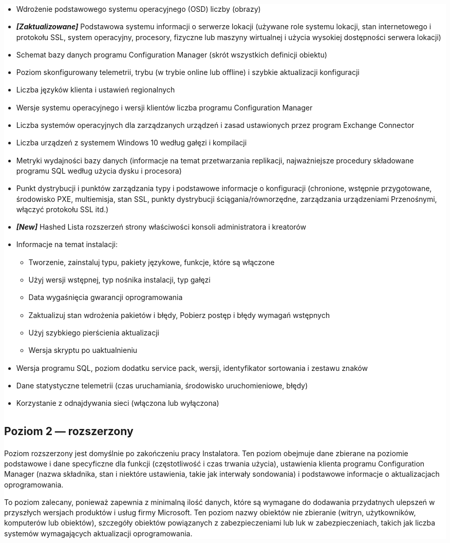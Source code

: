 - Wdrożenie podstawowego systemu operacyjnego (OSD) liczby (obrazy)

- ***[Zaktualizowane]***  Podstawowa systemu informacji o serwerze lokacji (używane role systemu lokacji, stan internetowego i protokołu SSL, system operacyjny, procesory, fizyczne lub maszyny wirtualnej i użycia wysokiej dostępności serwera lokacji)

- Schemat bazy danych programu Configuration Manager (skrót wszystkich definicji obiektu)

- Poziom skonfigurowany telemetrii, trybu (w trybie online lub offline) i szybkie aktualizacji konfiguracji

- Liczba języków klienta i ustawień regionalnych

- Wersje systemu operacyjnego i wersji klientów liczba programu Configuration Manager

- Liczba systemów operacyjnych dla zarządzanych urządzeń i zasad ustawionych przez program Exchange Connector

- Liczba urządzeń z systemem Windows 10 według gałęzi i kompilacji

- Metryki wydajności bazy danych (informacje na temat przetwarzania replikacji, najważniejsze procedury składowane programu SQL według użycia dysku i procesora)

- Punkt dystrybucji i punktów zarządzania typy i podstawowe informacje o konfiguracji (chronione, wstępnie przygotowane, środowisko PXE, multiemisja, stan SSL, punkty dystrybucji ściągania/równorzędne, zarządzania urządzeniami Przenośnymi, włączyć protokołu SSL itd.)

- ***[New]***  Hashed Lista rozszerzeń strony właściwości konsoli administratora i kreatorów

- Informacje na temat instalacji:
     - Tworzenie, zainstaluj typu, pakiety językowe, funkcje, które są włączone   

     - Użyj wersji wstępnej, typ nośnika instalacji, typ gałęzi

     - Data wygaśnięcia gwarancji oprogramowania      

     - Zaktualizuj stan wdrożenia pakietów i błędy, Pobierz postęp i błędy wymagań wstępnych     

     - Użyj szybkiego pierścienia aktualizacji

     - Wersja skryptu po uaktualnieniu

- Wersja programu SQL, poziom dodatku service pack, wersji, identyfikator sortowania i zestawu znaków     
- Dane statystyczne telemetrii (czas uruchamiania, środowisko uruchomieniowe, błędy)

- Korzystanie z odnajdywania sieci (włączona lub wyłączona)




##  <a name="bkmk_level2"></a> Poziom 2 — rozszerzony
Poziom rozszerzony jest domyślnie po zakończeniu pracy Instalatora. Ten poziom obejmuje dane zbierane na poziomie podstawowe i dane specyficzne dla funkcji (częstotliwość i czas trwania użycia), ustawienia klienta programu Configuration Manager (nazwa składnika, stan i niektóre ustawienia, takie jak interwały sondowania) i podstawowe informacje o aktualizacjach oprogramowania.

To poziom zalecany, ponieważ zapewnia z minimalną ilość danych, które są wymagane do dodawania przydatnych ulepszeń w przyszłych wersjach produktów i usług firmy Microsoft. Ten poziom nazwy obiektów nie zbieranie (witryn, użytkowników, komputerów lub obiektów), szczegóły obiektów powiązanych z zabezpieczeniami lub luk w zabezpieczeniach, takich jak liczba systemów wymagających aktualizacji oprogramowania.
